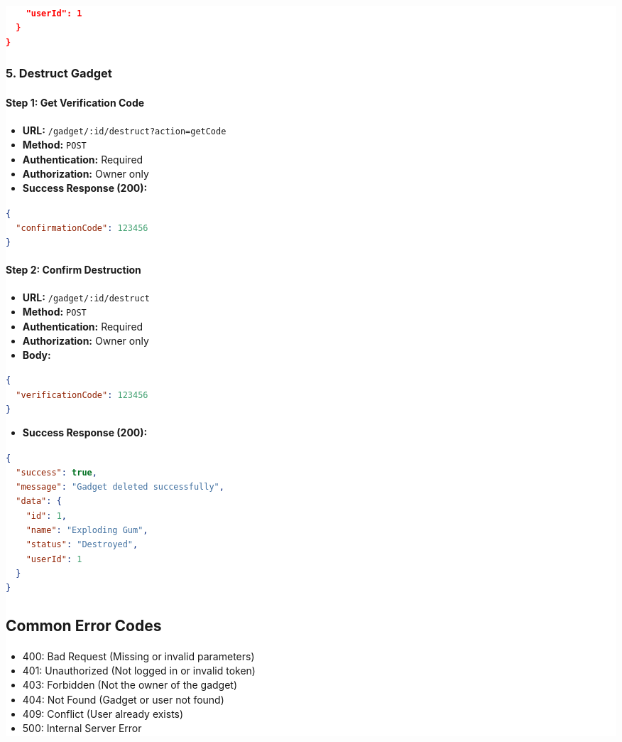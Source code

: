 ```json
    "userId": 1
  }
}
```

### 5. Destruct Gadget
#### Step 1: Get Verification Code
- **URL:** `/gadget/:id/destruct?action=getCode`
- **Method:** `POST`
- **Authentication:** Required
- **Authorization:** Owner only
- **Success Response (200):**
```json
{
  "confirmationCode": 123456
}
```

#### Step 2: Confirm Destruction
- **URL:** `/gadget/:id/destruct`
- **Method:** `POST`
- **Authentication:** Required
- **Authorization:** Owner only
- **Body:**
```json
{
  "verificationCode": 123456
}
```
- **Success Response (200):**
```json
{
  "success": true,
  "message": "Gadget deleted successfully",
  "data": {
    "id": 1,
    "name": "Exploding Gum",
    "status": "Destroyed",
    "userId": 1
  }
}
```

## Common Error Codes
- 400: Bad Request (Missing or invalid parameters)
- 401: Unauthorized (Not logged in or invalid token)
- 403: Forbidden (Not the owner of the gadget)
- 404: Not Found (Gadget or user not found)
- 409: Conflict (User already exists)
- 500: Internal Server Error
